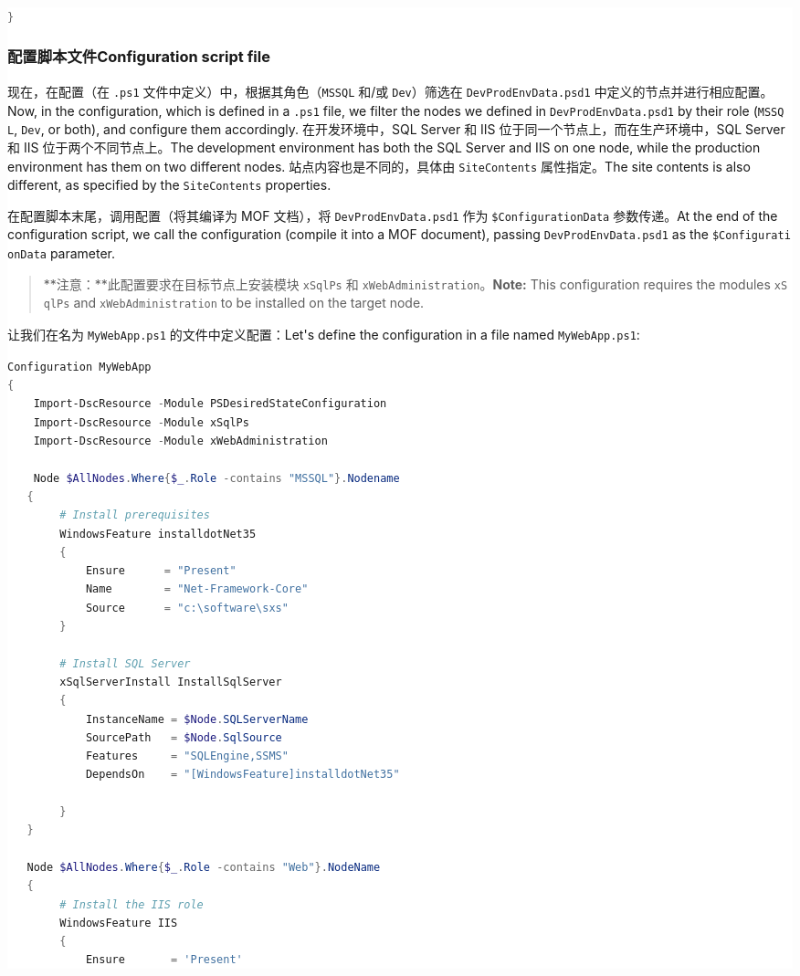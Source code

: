 ```powershell
}
```

### <a name="configuration-script-file"></a><span data-ttu-id="ae1b0-125">配置脚本文件</span><span class="sxs-lookup"><span data-stu-id="ae1b0-125">Configuration script file</span></span>

<span data-ttu-id="ae1b0-126">现在，在配置（在 `.ps1` 文件中定义）中，根据其角色（`MSSQL` 和/或 `Dev`）筛选在 `DevProdEnvData.psd1` 中定义的节点并进行相应配置。</span><span class="sxs-lookup"><span data-stu-id="ae1b0-126">Now, in the configuration, which is defined in a `.ps1` file, we filter the nodes we defined in `DevProdEnvData.psd1` by their role (`MSSQL`, `Dev`, or both), and configure them accordingly.</span></span> <span data-ttu-id="ae1b0-127">在开发环境中，SQL Server 和 IIS 位于同一个节点上，而在生产环境中，SQL Server 和 IIS 位于两个不同节点上。</span><span class="sxs-lookup"><span data-stu-id="ae1b0-127">The development environment has both the SQL Server and IIS on one node, while the production environment has them on two different nodes.</span></span> <span data-ttu-id="ae1b0-128">站点内容也是不同的，具体由 `SiteContents` 属性指定。</span><span class="sxs-lookup"><span data-stu-id="ae1b0-128">The site contents is also different, as specified by the `SiteContents` properties.</span></span>

<span data-ttu-id="ae1b0-129">在配置脚本末尾，调用配置（将其编译为 MOF 文档），将 `DevProdEnvData.psd1` 作为 `$ConfigurationData` 参数传递。</span><span class="sxs-lookup"><span data-stu-id="ae1b0-129">At the end of the configuration script, we call the configuration (compile it into a MOF document), passing `DevProdEnvData.psd1` as the `$ConfigurationData` parameter.</span></span>

><span data-ttu-id="ae1b0-130">**注意：**此配置要求在目标节点上安装模块 `xSqlPs` 和 `xWebAdministration`。</span><span class="sxs-lookup"><span data-stu-id="ae1b0-130">**Note:** This configuration requires the modules `xSqlPs` and `xWebAdministration` to be installed on the target node.</span></span>

<span data-ttu-id="ae1b0-131">让我们在名为 `MyWebApp.ps1` 的文件中定义配置：</span><span class="sxs-lookup"><span data-stu-id="ae1b0-131">Let's define the configuration in a file named `MyWebApp.ps1`:</span></span>

```powershell
Configuration MyWebApp
{
    Import-DscResource -Module PSDesiredStateConfiguration
    Import-DscResource -Module xSqlPs
    Import-DscResource -Module xWebAdministration

    Node $AllNodes.Where{$_.Role -contains "MSSQL"}.Nodename
   {
        # Install prerequisites
        WindowsFeature installdotNet35
        {            
            Ensure      = "Present"
            Name        = "Net-Framework-Core"
            Source      = "c:\software\sxs"
        }

        # Install SQL Server
        xSqlServerInstall InstallSqlServer
        {
            InstanceName = $Node.SQLServerName
            SourcePath   = $Node.SqlSource
            Features     = "SQLEngine,SSMS"
            DependsOn    = "[WindowsFeature]installdotNet35"

        }
   }

   Node $AllNodes.Where{$_.Role -contains "Web"}.NodeName
   {
        # Install the IIS role
        WindowsFeature IIS
        {
            Ensure       = 'Present'
```